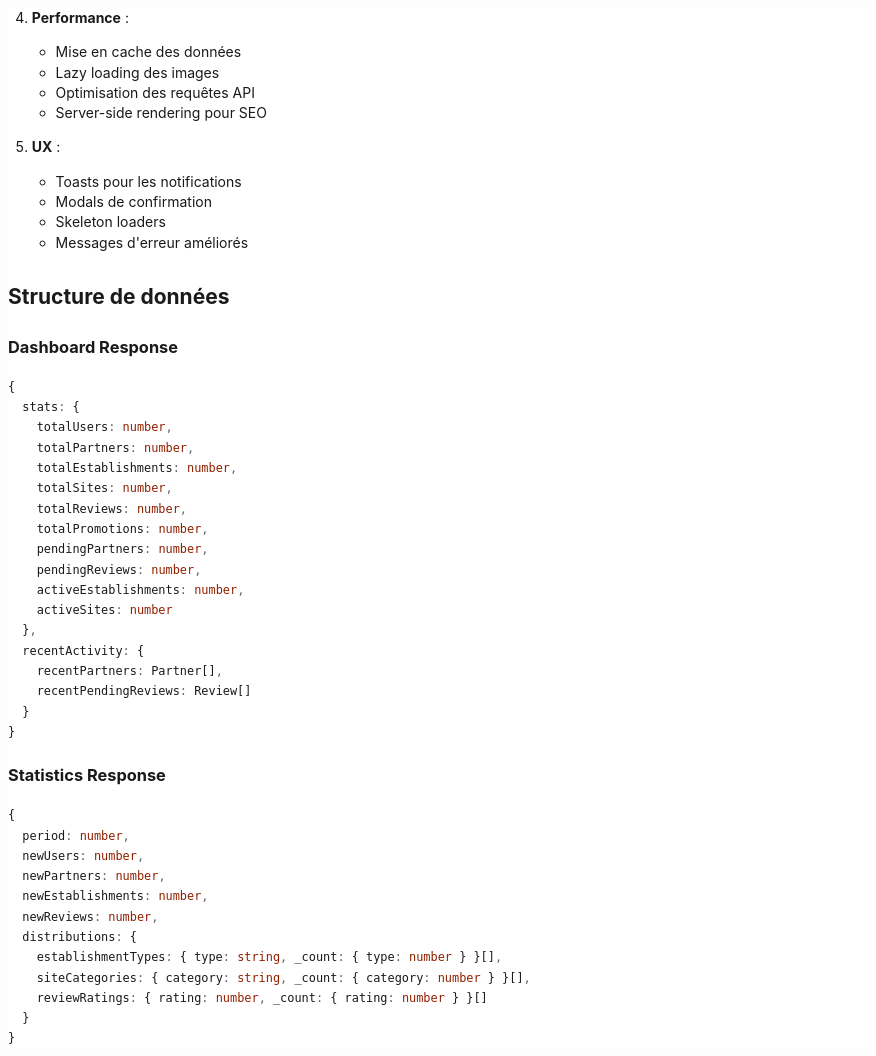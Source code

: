 4. **Performance** :
   - Mise en cache des données
   - Lazy loading des images
   - Optimisation des requêtes API
   - Server-side rendering pour SEO

5. **UX** :
   - Toasts pour les notifications
   - Modals de confirmation
   - Skeleton loaders
   - Messages d'erreur améliorés

## Structure de données

### Dashboard Response
```typescript
{
  stats: {
    totalUsers: number,
    totalPartners: number,
    totalEstablishments: number,
    totalSites: number,
    totalReviews: number,
    totalPromotions: number,
    pendingPartners: number,
    pendingReviews: number,
    activeEstablishments: number,
    activeSites: number
  },
  recentActivity: {
    recentPartners: Partner[],
    recentPendingReviews: Review[]
  }
}
```

### Statistics Response
```typescript
{
  period: number,
  newUsers: number,
  newPartners: number,
  newEstablishments: number,
  newReviews: number,
  distributions: {
    establishmentTypes: { type: string, _count: { type: number } }[],
    siteCategories: { category: string, _count: { category: number } }[],
    reviewRatings: { rating: number, _count: { rating: number } }[]
  }
}
```
